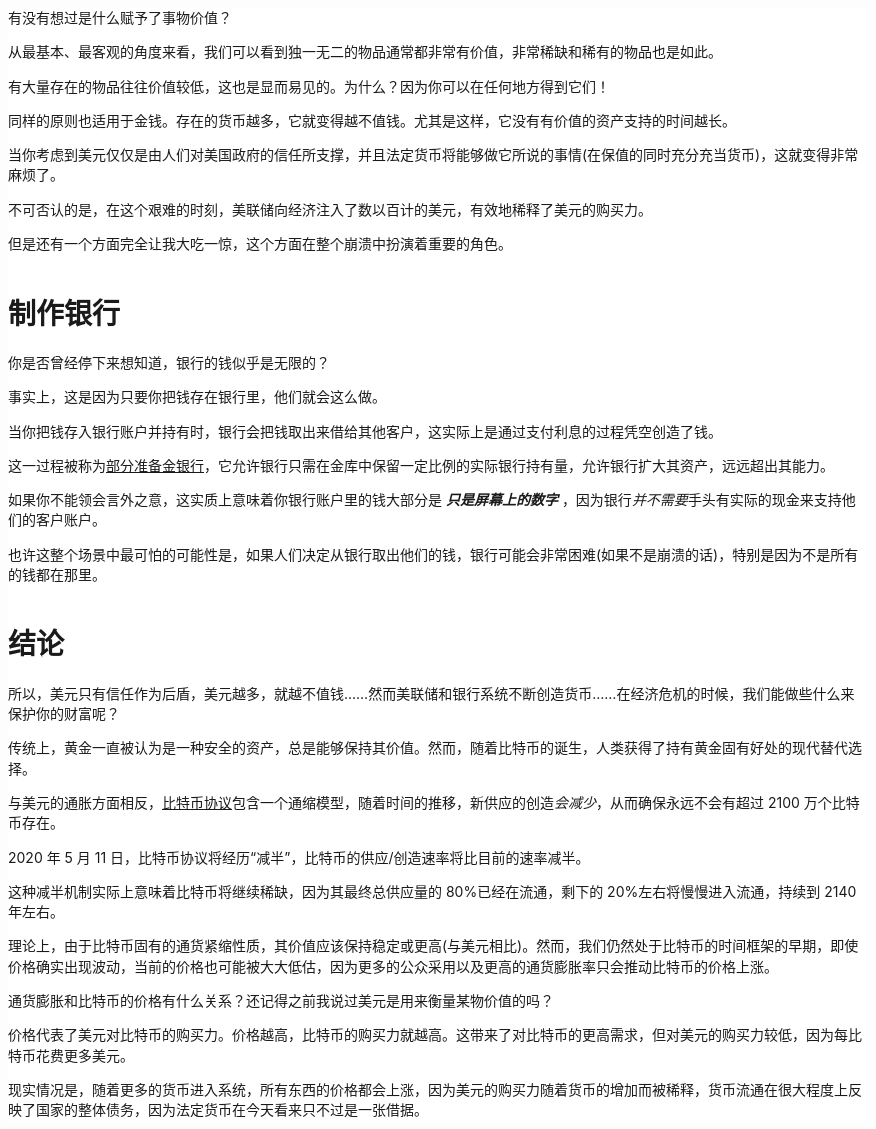 有没有想过是什么赋予了事物价值？

从最基本、最客观的角度来看，我们可以看到独一无二的物品通常都非常有价值，非常稀缺和稀有的物品也是如此。

有大量存在的物品往往价值较低，这也是显而易见的。为什么？因为你可以在任何地方得到它们！

同样的原则也适用于金钱。存在的货币越多，它就变得越不值钱。尤其是这样，它没有有价值的资产支持的时间越长。

当你考虑到美元仅仅是由人们对美国政府的信任所支撑，并且法定货币将能够做它所说的事情(在保值的同时充分充当货币)，这就变得非常麻烦了。

不可否认的是，在这个艰难的时刻，美联储向经济注入了数以百计的美元，有效地稀释了美元的购买力。

但是还有一个方面完全让我大吃一惊，这个方面在整个崩溃中扮演着重要的角色。

# 制作银行

你是否曾经停下来想知道，银行的钱似乎是无限的？

事实上，这是因为只要你把钱存在银行里，他们就会这么做。

当你把钱存入银行账户并持有时，银行会把钱取出来借给其他客户，这实际上是通过支付利息的过程凭空创造了钱。

这一过程被称为[部分准备金银行](https://www.investopedia.com/terms/f/fractionalreservebanking.asp)，它允许银行只需在金库中保留一定比例的实际银行持有量，允许银行扩大其资产，远远超出其能力。

如果你不能领会言外之意，这实质上意味着你银行账户里的钱大部分是 ***只是屏幕上的数字*** ，因为银行*并不需要*手头有实际的现金来支持他们的客户账户。

也许这整个场景中最可怕的可能性是，如果人们决定从银行取出他们的钱，银行可能会非常困难(如果不是崩溃的话)，特别是因为不是所有的钱都在那里。

# 结论

所以，美元只有信任作为后盾，美元越多，就越不值钱……然而美联储和银行系统不断创造货币……在经济危机的时候，我们能做些什么来保护你的财富呢？

传统上，黄金一直被认为是一种安全的资产，总是能够保持其价值。然而，随着比特币的诞生，人类获得了持有黄金固有好处的现代替代选择。

与美元的通胀方面相反，[比特币协议](https://blog.coincodecap.com/a-candid-explanation-of-bitcoin/)包含一个通缩模型，随着时间的推移，新供应的创造*会减少*，从而确保永远不会有超过 2100 万个比特币存在。

2020 年 5 月 11 日，比特币协议将经历“减半”，比特币的供应/创造速率将比目前的速率减半。

这种减半机制实际上意味着比特币将继续稀缺，因为其最终总供应量的 80%已经在流通，剩下的 20%左右将慢慢进入流通，持续到 2140 年左右。

理论上，由于比特币固有的通货紧缩性质，其价值应该保持稳定或更高(与美元相比)。然而，我们仍然处于比特币的时间框架的早期，即使价格确实出现波动，当前的价格也可能被大大低估，因为更多的公众采用以及更高的通货膨胀率只会推动比特币的价格上涨。

通货膨胀和比特币的价格有什么关系？还记得之前我说过美元是用来衡量某物价值的吗？

价格代表了美元对比特币的购买力。价格越高，比特币的购买力就越高。这带来了对比特币的更高需求，但对美元的购买力较低，因为每比特币花费更多美元。

现实情况是，随着更多的货币进入系统，所有东西的价格都会上涨，因为美元的购买力随着货币的增加而被稀释，货币流通在很大程度上反映了国家的整体债务，因为法定货币在今天看来只不过是一张借据。
